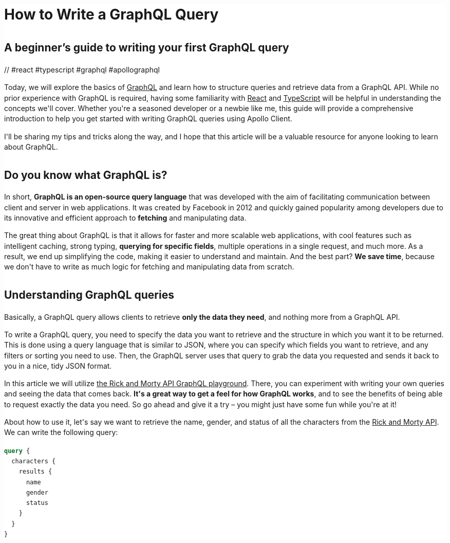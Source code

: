 # How to Write a GraphQL Query

## A beginner’s guide to writing your first GraphQL query

// #react #typescript #graphql #apollographql

Today, we will explore the basics of [GraphQL](https://graphql.org/) and learn how to structure queries and retrieve data from a GraphQL API. While no prior experience with GraphQL is required, having some familiarity with [React](https://react.dev/) and [TypeScript](https://www.typescriptlang.org/) will be helpful in understanding the concepts we'll cover. Whether you're a seasoned developer or a newbie like me, this guide will provide a comprehensive introduction to help you get started with writing GraphQL queries using Apollo Client.

I'll be sharing my tips and tricks along the way, and I hope that this article will be a valuable resource for anyone looking to learn about GraphQL.

## **Do you know what GraphQL is?**

In short, **GraphQL is an open-source query language** that was developed with the aim of facilitating communication between client and server in web applications. It was created by Facebook in 2012 and quickly gained popularity among developers due to its innovative and efficient approach to **fetching** and manipulating data.

The great thing about GraphQL is that it allows for faster and more scalable web applications, with cool features such as intelligent caching, strong typing, **querying for specific fields**, multiple operations in a single request, and much more. As a result, we end up simplifying the code, making it easier to understand and maintain. And the best part? **We save time**, because we don't have to write as much logic for fetching and manipulating data from scratch.

## **Understanding GraphQL queries**

Basically, a GraphQL query allows clients to retrieve **only the data they need**, and nothing more from a GraphQL API.

To write a GraphQL query, you need to specify the data you want to retrieve and the structure in which you want it to be returned. This is done using a query language that is similar to JSON, where you can specify which fields you want to retrieve, and any filters or sorting you need to use. Then, the GraphQL server uses that query to grab the data you requested and sends it back to you in a nice, tidy JSON format.

In this article we will utilize [the Rick and Morty API GraphQL playground](https://rickandmortyapi.com/graphql). There, you can experiment with writing your own queries and seeing the data that comes back. **It's a great way to get a feel for how GraphQL works**, and to see the benefits of being able to request exactly the data you need. So go ahead and give it a try – you might just have some fun while you're at it!

About how to use it, let's say we want to retrieve the name, gender, and status of all the characters from the [Rick and Morty API](https://rickandmortyapi.com/). We can write the following query:

```graphql
query {
  characters {
    results {
      name
      gender
      status
    }
  }
}
```

